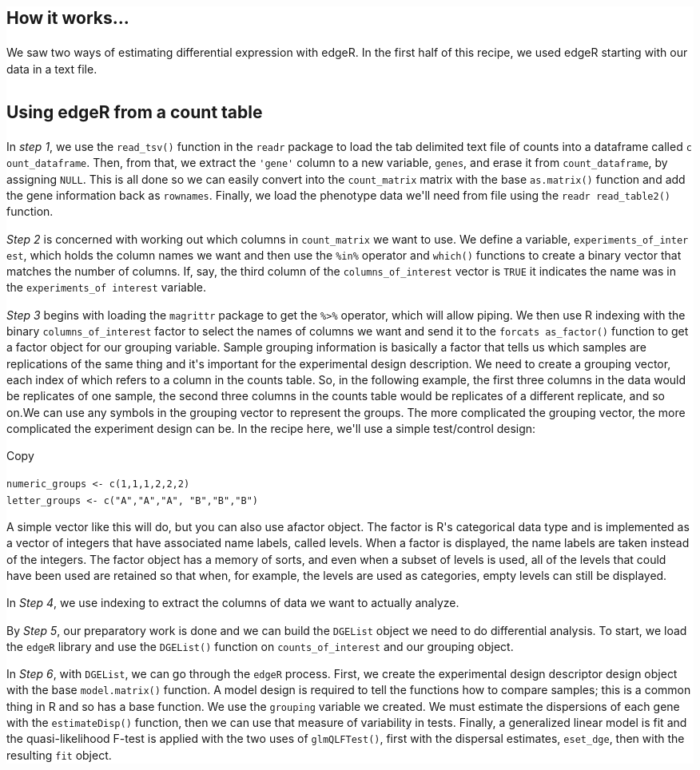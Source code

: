 How it works...
---------------

We saw two ways of estimating differential expression with edgeR. In the first half of this recipe, we used edgeR starting with our data in a text file.

Using edgeR from a count table
------------------------------

In _step 1_, we use the `read_tsv()` function in the `readr` package to load the tab delimited text file of counts into a dataframe called `count_dataframe`. Then, from that, we extract the `'gene'` column to a new variable, `genes`, and erase it from `count_dataframe`, by assigning `NULL`. This is all done so we can easily convert into the `count_matrix` matrix with the base `as.matrix()` function and add the gene information back as `rownames`. Finally, we load the phenotype data we'll need from file using the `readr read_table2()` function. 

_Step 2_ is concerned with working out which columns in `count_matrix` we want to use. We define a variable, `experiments_of_interest`, which holds the column names we want and then use the `%in%` operator and `which()` functions to create a binary vector that matches the number of columns. If, say, the third column of the `columns_of_interest` vector is `TRUE` it indicates the name was in the `experiments_of interest` variable. 

_Step 3_ begins with loading the `magrittr` package to get the `%>%` operator, which will allow piping. We then use R indexing with the binary `columns_of_interest` factor to select the names of columns we want and send it to the `forcats as_factor()` function to get a factor object for our grouping variable. Sample grouping information is basically a factor that tells us which samples are replications of the same thing and it's important for the experimental design description. We need to create a grouping vector, each index of which refers to a column in the counts table. So, in the following example, the first three columns in the data would be replicates of one sample, the second three columns in the counts table would be replicates of a different replicate, and so on.We can use any symbols in the grouping vector to represent the groups. The more complicated the grouping vector, the more complicated the experiment design can be. In the recipe here, we'll use a simple test/control design:

Copy

    numeric_groups <- c(1,1,1,2,2,2)
    letter_groups <- c("A","A","A", "B","B","B")

A simple vector like this will do, but you can also use afactor object. The factor is R's categorical data type and is implemented as a vector of integers that have associated name labels, called levels. When a factor is displayed, the name labels are taken instead of the integers. The factor object has a memory of sorts, and even when a subset of levels is used, all of the levels that could have been used are retained so that when, for example, the levels are used as categories, empty levels can still be displayed.

In _Step 4_, we use indexing to extract the columns of data we want to actually analyze.

By _Step 5_, our preparatory work is done and we can build the `DGEList` object we need to do differential analysis. To start, we load the `edgeR` library and use the `DGEList()` function on `counts_of_interest` and our grouping object.

In _Step 6_, with `DGEList`, we can go through the `edgeR` process. First, we create the experimental design descriptor design object with the base `model.matrix()` function. A model design is required to tell the functions how to compare samples; this is a common thing in R and so has a base function. We use the `grouping` variable we created. We must estimate the dispersions of each gene with the `estimateDisp()` function, then we can use that measure of variability in tests. Finally, a generalized linear model is fit and the quasi-likelihood F-test is applied with the two uses of `glmQLFTest()`, first with the dispersal estimates, `eset_dge`, then with the resulting `fit` object.
